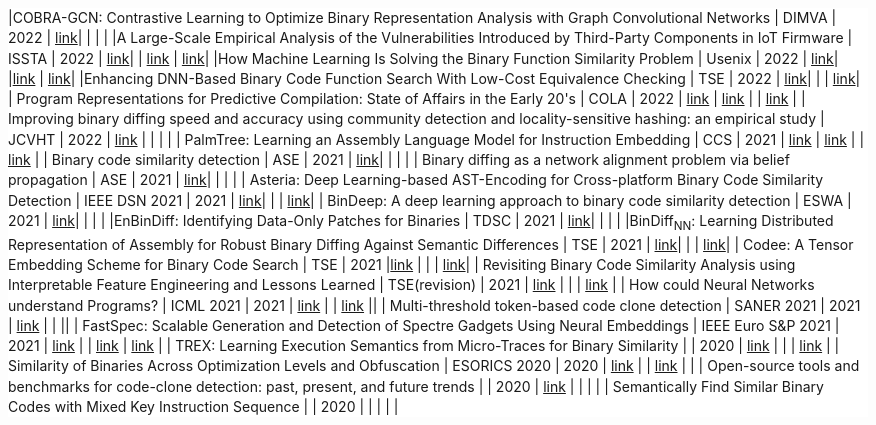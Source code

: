 |COBRA-GCN: Contrastive Learning to Optimize Binary Representation Analysis with Graph Convolutional Networks | DIMVA | 2022 | [link](https://dl.acm.org/doi/abs/10.1007/978-3-031-09484-2_4)| |  | | 
|A Large-Scale Empirical Analysis of the Vulnerabilities Introduced by Third-Party Components in IoT Firmware | ISSTA | 2022 | [link](https://doi.org/10.1145/3533767.3534366)| | [link](https://www.youtube.com/watch?v=H2o45YRguMM) | [link](https://github.com/BBge/FirmSecDataset)| 
|How Machine Learning Is Solving the Binary Function Similarity Problem | Usenix | 2022 | [link](https://www.s3.eurecom.fr/docs/usenixsec22_marcelli.pdf)| |[link](https://www.youtube.com/watch?v=e9bab7GpwnI) | [link](https://github.com/Cisco-Talos/binary_function_similarity)| 
|Enhancing DNN-Based Binary Code Function Search With Low-Cost Equivalence Checking | TSE | 2022 | [link](https://ieeexplore.ieee.org/document/9707874)| | | [link](https://github.com/computer-analysis/BinUSE)| 
| Program Representations for Predictive Compilation: State of Affairs in the Early 20's | COLA | 2022 | [link](https://doi.org/10.1016/j.cola.2022.101171) | [link](https://homepages.dcc.ufmg.br/~fernando/publications/papers/FaustinoJCL22.pdf) | | [link](https://github.com/otavioon/COLA-2022-Tools) | 
| Improving binary diffing speed and accuracy using community detection and locality-sensitive hashing: an empirical study | JCVHT | 2022 | [link](https://link.springer.com/article/10.1007/s11416-022-00452-z) | | | |
| PalmTree: Learning an Assembly Language Model for Instruction Embedding | CCS | 2021 | [link](https://dl.acm.org/doi/abs/10.1145/3460120.3484587) | [link](https://www.inforsec.org/wp/wp-content/uploads/2021/07/qy.pdf) | | [link](https://github.com/palmtreemodel/PalmTree) | 
| Binary code similarity detection | ASE | 2021 | [link](https://dl.acm.org/doi/abs/10.1109/ASE51524.2021.9678518)| | | |
| Binary diffing as a network alignment problem via belief propagation | ASE | 2021 | [link](https://basepub.dauphine.psl.eu/bitstream/handle/123456789/22755/menginrossi2021binary-diffing.pdf?sequence=2)| | | |
| Asteria: Deep Learning-based AST-Encoding for Cross-platform Binary Code Similarity Detection | IEEE DSN 2021 | 2021 | [link](https://arxiv.org/pdf/2108.06082v1.pdf)| | | [link](https://github.com/Asteria-BCSD/Asteria)|
| BinDeep: A deep learning approach to binary code similarity detection | ESWA | 2021 | [link](https://www.sciencedirect.com/science/article/pii/S0957417420310332)| | | |
|EnBinDiff: Identifying Data-Only Patches for Binaries | TDSC | 2021 | [link](https://ieeexplore.ieee.org/document/9645381)| | | | 
|BinDiff<sub>NN</sub>: Learning Distributed Representation of Assembly for Robust Binary Diffing Against Semantic Differences | TSE | 2021 | [link](https://ieeexplore.ieee.org/document/9470904)| | | [link](https://github.com/sami2316/bindiff_NN)| 
| Codee: A Tensor Embedding Scheme for Binary Code Search | TSE | 2021 |[link](https://ieeexplore.ieee.org/document/9345532) | | | [link](https://github.com/ycachy/Codee)|
| Revisiting Binary Code Similarity Analysis using Interpretable Feature Engineering and Lessons Learned | TSE(revision) | 2021 | [link](https://arxiv.org/pdf/2011.10749.pdf) |  |  | [link](https://github.com/SoftSec-KAIST/TikNib) |
| How could Neural Networks understand Programs? | ICML 2021             | 2021 |         [link](https://arxiv.org/pdf/2105.04297.pdf)         |                                                              |          [link](https://github.com/pdlan/OSCAR)                                                    ||
| Multi-threshold token-based code clone detection | SANER 2021             | 2021 |         [link](https://arxiv.org/pdf/2002.05204.pdf)         |                                                              |                                                              ||
| FastSpec: Scalable Generation and Detection of Spectre Gadgets Using Neural Embeddings | IEEE Euro S&P 2021             | 2021 |         [link](https://arxiv.org/pdf/2006.14147.pdf)         |                                                              | [link](https://www.youtube.com/watch?v=WskRnEY7oCs) |                                                  [link](https://github.com/vernamlab/FastSpec)           |
| TREX: Learning Execution Semantics from Micro-Traces for Binary Similarity |              | 2020 |         [link](https://arxiv.org/pdf/2012.08680.pdf)         |                                                              |                                                              | [link](https://github.com/CUMLSec/trex) |
| Similarity of Binaries Across Optimization Levels and Obfuscation | ESORICS 2020 | 2020 | [link](https://books.google.com.hk/books?id=sqT8DwAAQBAJ&pg=PA295&lpg=PA295&dq=Similarity+of+Binaries+Across+Optimization+Levels+and+Obfuscation&source=bl&ots=OFw-NpBFEJ&sig=ACfU3U2DFjxq5lFEM2smLXvWRNf8dyX-TQ&hl=en&sa=X&ved=2ahUKEwiZvuKSk93yAhXCB94KHYNeA_YQ6AF6BAgPEAM#v=onepage&q=Similarity%20of%20Binaries%20Across%20Optimization%20Levels%20and%20Obfuscation&f=false) |                                                              | [link](https://www.youtube.com/watch?v=Pi7wsCvfBa8) |                                                              |
| Open-source tools and benchmarks for code-clone detection: past, present, and future trends |              | 2020 |  [link](https://dl.acm.org/doi/abs/10.1145/3381307.3381310)  |                                                              |                                                              |                                                              |
| Semantically Find Similar Binary Codes with Mixed Key Instruction Sequence |              | 2020 |                                                              |                                                              |                                                              |                                                              |